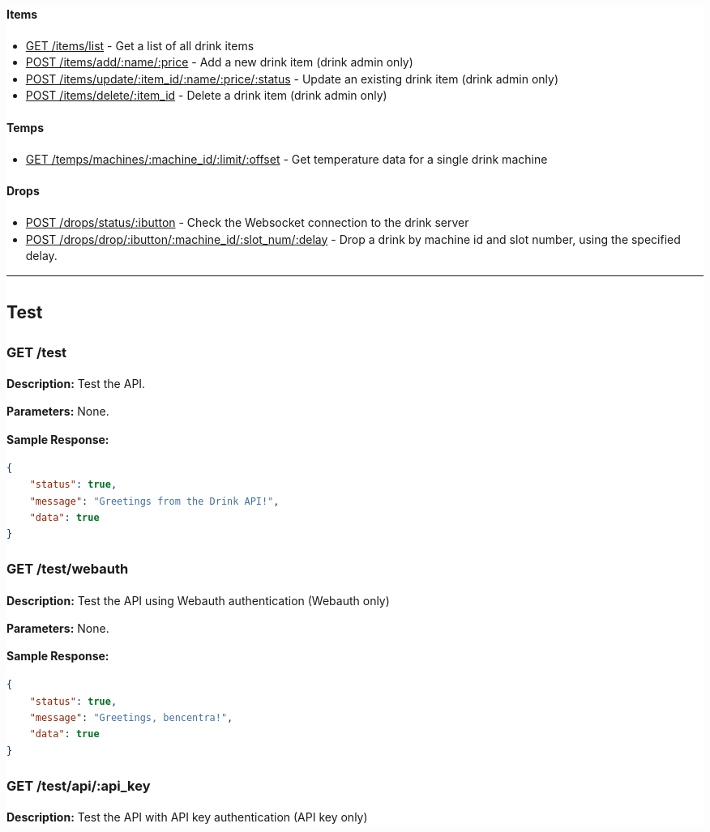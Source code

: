 #### Items
* [GET /items/list](#get-itemslist) - Get a list of all drink items
* [POST /items/add/:name/:price](#post-itemsaddnameprice) - Add a new drink item (drink admin only)
* [POST /items/update/:item_id/:name/:price/:status](#post-itemsupdateitem_idnamepricestatus) - Update an existing drink item (drink admin only)
* [POST /items/delete/:item_id](#post-itemsdeleteitem_id) - Delete a drink item (drink admin only)

#### Temps
* [GET /temps/machines/:machine_id/:limit/:offset](#get-tempsmachinesmachine_idlimitoffset) - Get temperature data for a single drink machine

#### Drops
* [POST /drops/status/:ibutton](#post-dropsstatusibutton) - Check the Websocket connection to the drink server
* [POST /drops/drop/:ibutton/:machine_id/:slot_num/:delay](#post-dropsdropibuttonmachine_idslot_numdelay) - Drop a drink by machine id and slot number, using the specified delay.

***

## Test

### GET /test

**Description:** Test the API.

**Parameters:** None.

**Sample Response:** 
```json
{
    "status": true,
    "message": "Greetings from the Drink API!",
    "data": true
}
```

### GET /test/webauth

**Description:** Test the API using Webauth authentication (Webauth only)

**Parameters:** None.

**Sample Response:**
```json
{
    "status": true,
    "message": "Greetings, bencentra!",
    "data": true
}
```

### GET /test/api/:api_key

**Description:** Test the API with API key authentication (API key only)
